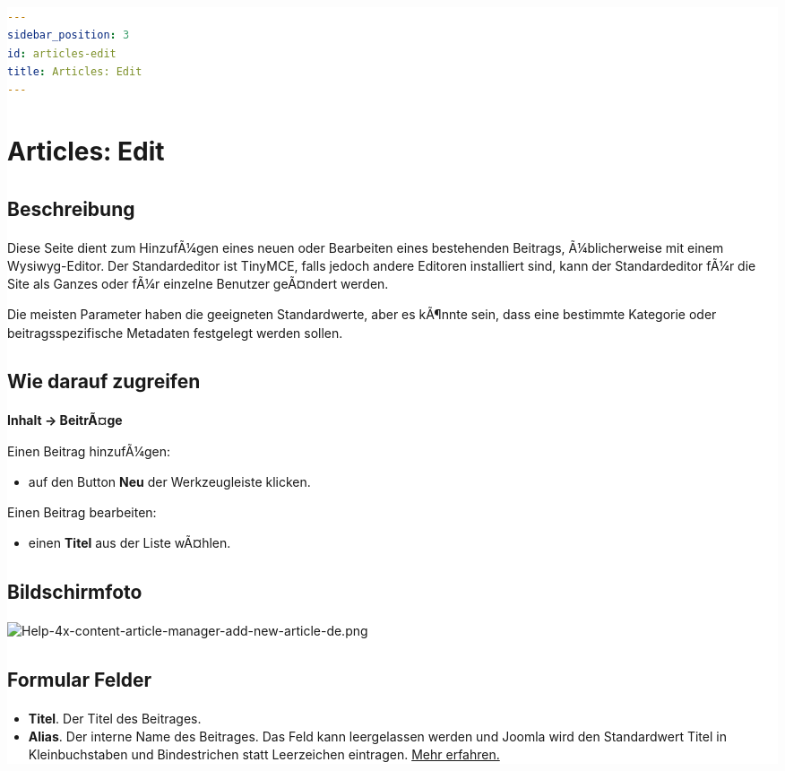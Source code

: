 ```yaml
---
sidebar_position: 3
id: articles-edit
title: Articles: Edit
---
```

# Articles: Edit
## Beschreibung

Diese Seite dient zum HinzufÃ¼gen eines neuen oder Bearbeiten eines
bestehenden Beitrags, Ã¼blicherweise mit einem Wysiwyg-Editor. Der
Standardeditor ist TinyMCE, falls jedoch andere Editoren installiert
sind, kann der Standardeditor fÃ¼r die Site als Ganzes oder fÃ¼r
einzelne Benutzer geÃ¤ndert werden.

Die meisten Parameter haben die geeigneten Standardwerte, aber es
kÃ¶nnte sein, dass eine bestimmte Kategorie oder beitragsspezifische
Metadaten festgelegt werden sollen.

## Wie darauf zugreifen

**Inhalt **→** BeitrÃ¤ge**

Einen Beitrag hinzufÃ¼gen:

- auf den Button **Neu** der Werkzeugleiste klicken.

Einen Beitrag bearbeiten:

- einen **Titel** aus der Liste wÃ¤hlen.

## Bildschirmfoto

<img
src="https://docs.joomla.org/images/thumb/c/c8/Help-4x-content-article-manager-add-new-article-de.png/800px-Help-4x-content-article-manager-add-new-article-de.png"
decoding="async"
srcset="https://docs.joomla.org/images/thumb/c/c8/Help-4x-content-article-manager-add-new-article-de.png/1200px-Help-4x-content-article-manager-add-new-article-de.png 1.5x, https://docs.joomla.org/images/thumb/c/c8/Help-4x-content-article-manager-add-new-article-de.png/1600px-Help-4x-content-article-manager-add-new-article-de.png 2x"
data-file-width="2880" data-file-height="1584" width="800" height="440"
alt="Help-4x-content-article-manager-add-new-article-de.png" />

## Formular Felder

- **Titel**. Der Titel des Beitrages.
- **Alias**. Der interne Name des Beitrages. Das Feld kann leergelassen
  werden und Joomla wird den Standardwert Titel in Kleinbuchstaben und
  Bindestrichen statt Leerzeichen eintragen. [Mehr
  erfahren.](https://docs.joomla.org/Alias/de "Alias/de")
